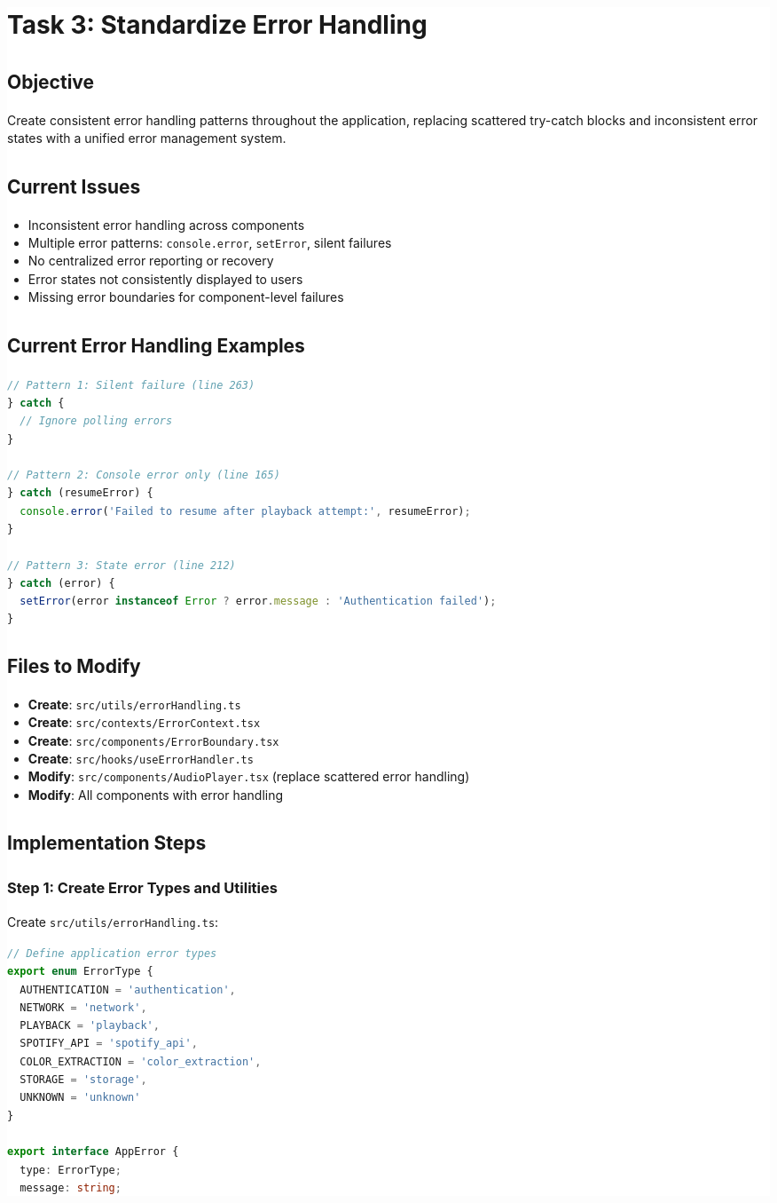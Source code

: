 # Task 3: Standardize Error Handling

## Objective
Create consistent error handling patterns throughout the application, replacing scattered try-catch blocks and inconsistent error states with a unified error management system.

## Current Issues
- Inconsistent error handling across components
- Multiple error patterns: `console.error`, `setError`, silent failures
- No centralized error reporting or recovery
- Error states not consistently displayed to users
- Missing error boundaries for component-level failures

## Current Error Handling Examples
```typescript
// Pattern 1: Silent failure (line 263)
} catch {
  // Ignore polling errors
}

// Pattern 2: Console error only (line 165)
} catch (resumeError) {
  console.error('Failed to resume after playback attempt:', resumeError);
}

// Pattern 3: State error (line 212)
} catch (error) {
  setError(error instanceof Error ? error.message : 'Authentication failed');
}
```

## Files to Modify
- **Create**: `src/utils/errorHandling.ts`
- **Create**: `src/contexts/ErrorContext.tsx`
- **Create**: `src/components/ErrorBoundary.tsx`
- **Create**: `src/hooks/useErrorHandler.ts`
- **Modify**: `src/components/AudioPlayer.tsx` (replace scattered error handling)
- **Modify**: All components with error handling

## Implementation Steps

### Step 1: Create Error Types and Utilities
Create `src/utils/errorHandling.ts`:

```typescript
// Define application error types
export enum ErrorType {
  AUTHENTICATION = 'authentication',
  NETWORK = 'network',
  PLAYBACK = 'playback',
  SPOTIFY_API = 'spotify_api',
  COLOR_EXTRACTION = 'color_extraction',
  STORAGE = 'storage',
  UNKNOWN = 'unknown'
}

export interface AppError {
  type: ErrorType;
  message: string;
```